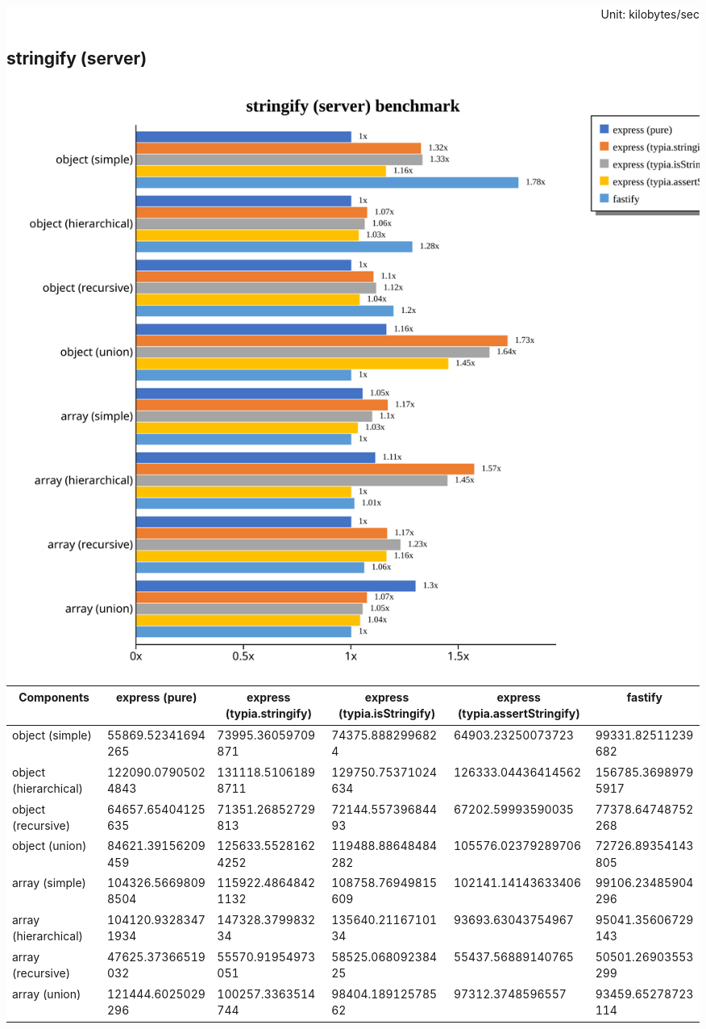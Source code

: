 <p style="text-align: right"> Unit: kilobytes/sec </p>



## stringify (server)

![stringify (server) benchmark](images/stringify_po_server_pc.svg)

 Components | express (pure) | express (typia.stringify) | express (typia.isStringify) | express (typia.assertStringify) | fastify 
------------|----------------|--------------------------|----------------------------|--------------------------------|---------
object (simple) | 55869.52341694265 | 73995.36059709871 | 74375.8882996824 | 64903.23250073723 | 99331.82511239682
object (hierarchical) | 122090.07905024843 | 131118.51061898711 | 129750.75371024634 | 126333.04436414562 | 156785.36989795917
object (recursive) | 64657.65404125635 | 71351.26852729813 | 72144.55739684493 | 67202.59993590035 | 77378.64748752268
object (union) | 84621.39156209459 | 125633.55281624252 | 119488.88648484282 | 105576.02379289706 | 72726.89354143805
array (simple) | 104326.56698098504 | 115922.48648421132 | 108758.76949815609 | 102141.14143633406 | 99106.23485904296
array (hierarchical) | 104120.93283471934 | 147328.379983234 | 135640.2116710134 | 93693.63043754967 | 95041.35606729143
array (recursive) | 47625.37366519032 | 55570.91954973051 | 58525.06809238425 | 55437.56889140765 | 50501.26903553299
array (union) | 121444.6025029296 | 100257.3363514744 | 98404.18912578562 | 97312.3748596557 | 93459.65278723114

